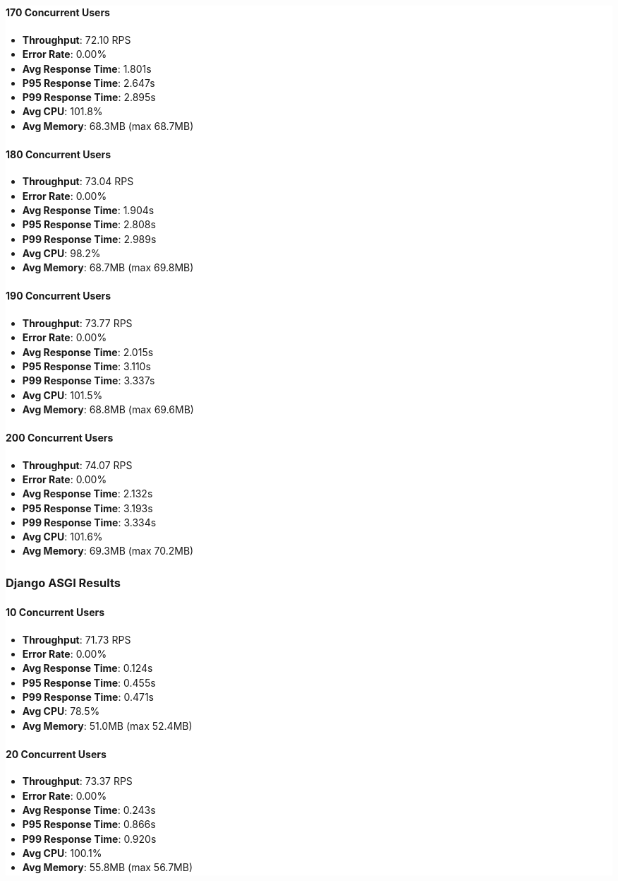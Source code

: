 #### 170 Concurrent Users
- **Throughput**: 72.10 RPS
- **Error Rate**: 0.00%
- **Avg Response Time**: 1.801s
- **P95 Response Time**: 2.647s
- **P99 Response Time**: 2.895s
- **Avg CPU**: 101.8%
- **Avg Memory**: 68.3MB (max 68.7MB)

#### 180 Concurrent Users
- **Throughput**: 73.04 RPS
- **Error Rate**: 0.00%
- **Avg Response Time**: 1.904s
- **P95 Response Time**: 2.808s
- **P99 Response Time**: 2.989s
- **Avg CPU**: 98.2%
- **Avg Memory**: 68.7MB (max 69.8MB)

#### 190 Concurrent Users
- **Throughput**: 73.77 RPS
- **Error Rate**: 0.00%
- **Avg Response Time**: 2.015s
- **P95 Response Time**: 3.110s
- **P99 Response Time**: 3.337s
- **Avg CPU**: 101.5%
- **Avg Memory**: 68.8MB (max 69.6MB)

#### 200 Concurrent Users
- **Throughput**: 74.07 RPS
- **Error Rate**: 0.00%
- **Avg Response Time**: 2.132s
- **P95 Response Time**: 3.193s
- **P99 Response Time**: 3.334s
- **Avg CPU**: 101.6%
- **Avg Memory**: 69.3MB (max 70.2MB)

### Django ASGI Results

#### 10 Concurrent Users
- **Throughput**: 71.73 RPS
- **Error Rate**: 0.00%
- **Avg Response Time**: 0.124s
- **P95 Response Time**: 0.455s
- **P99 Response Time**: 0.471s
- **Avg CPU**: 78.5%
- **Avg Memory**: 51.0MB (max 52.4MB)

#### 20 Concurrent Users
- **Throughput**: 73.37 RPS
- **Error Rate**: 0.00%
- **Avg Response Time**: 0.243s
- **P95 Response Time**: 0.866s
- **P99 Response Time**: 0.920s
- **Avg CPU**: 100.1%
- **Avg Memory**: 55.8MB (max 56.7MB)
